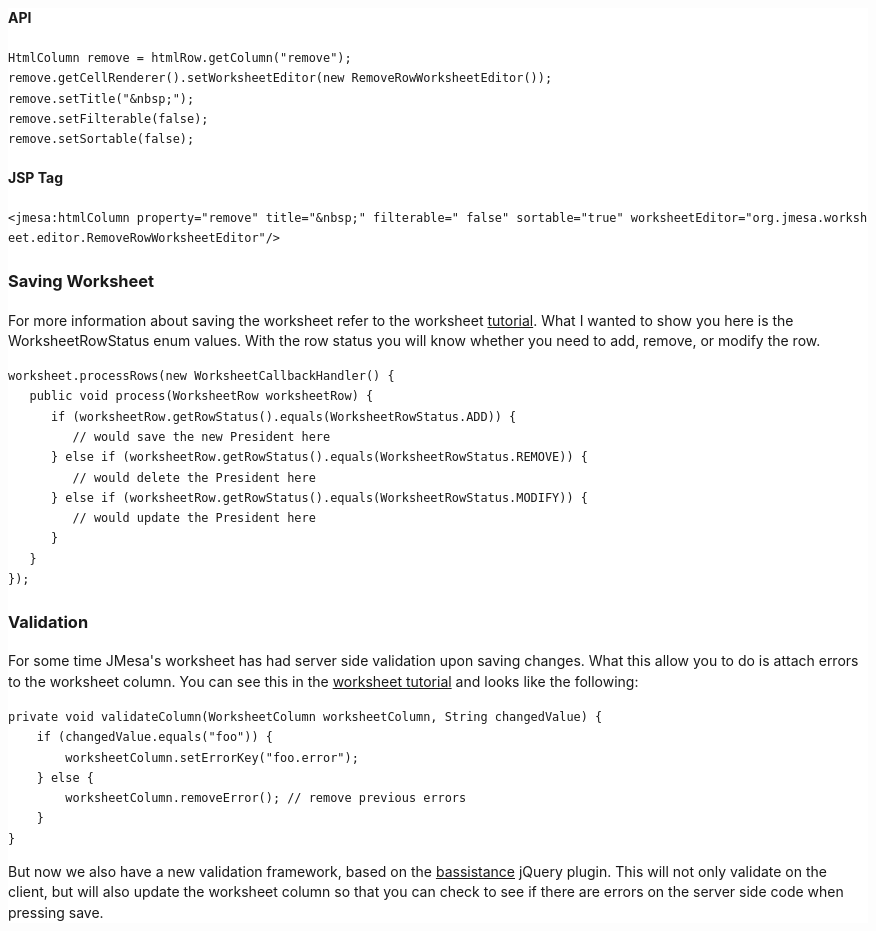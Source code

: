 #### API ####

```
HtmlColumn remove = htmlRow.getColumn("remove");
remove.getCellRenderer().setWorksheetEditor(new RemoveRowWorksheetEditor());
remove.setTitle("&nbsp;");
remove.setFilterable(false);
remove.setSortable(false);
```

#### JSP Tag ####

```
<jmesa:htmlColumn property="remove" title="&nbsp;" filterable=" false" sortable="true" worksheetEditor="org.jmesa.worksheet.editor.RemoveRowWorksheetEditor"/>
```

### Saving Worksheet ###

For more information about saving the worksheet refer to the worksheet [tutorial](WorksheetTutorialV3.md). What I wanted to show you here is the WorksheetRowStatus enum values. With the row status you will know whether you need to add, remove, or modify the row.

```
worksheet.processRows(new WorksheetCallbackHandler() {
   public void process(WorksheetRow worksheetRow) {
      if (worksheetRow.getRowStatus().equals(WorksheetRowStatus.ADD)) {
         // would save the new President here
      } else if (worksheetRow.getRowStatus().equals(WorksheetRowStatus.REMOVE)) {
         // would delete the President here
      } else if (worksheetRow.getRowStatus().equals(WorksheetRowStatus.MODIFY)) {
         // would update the President here
      }
   }
});
```

### Validation ###

For some time JMesa's worksheet has had server side validation upon saving changes. What this allow you to do is attach errors to the worksheet column. You can see this in the [worksheet tutorial](WorksheetTutorialV3.md) and looks like the following:

```
private void validateColumn(WorksheetColumn worksheetColumn, String changedValue) {
    if (changedValue.equals("foo")) {
        worksheetColumn.setErrorKey("foo.error");
    } else {
        worksheetColumn.removeError(); // remove previous errors
    }
}
```


But now we also have a new validation framework, based on the [bassistance](http://bassistance.de/jquery-plugins/jquery-plugin-validation/) jQuery plugin. This will not only validate on the client, but will also update the worksheet column so that you can check to see if there are errors on the server side code when pressing save.

